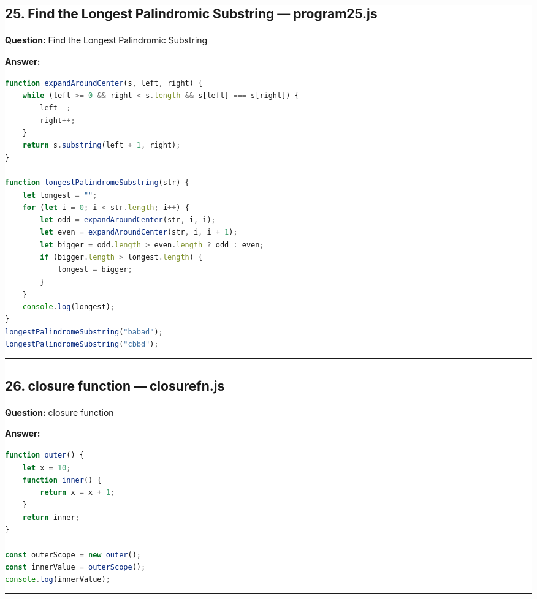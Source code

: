 
## 25. Find the Longest Palindromic Substring — program25.js

**Question:** Find the Longest Palindromic Substring

**Answer:**

```javascript
function expandAroundCenter(s, left, right) {
    while (left >= 0 && right < s.length && s[left] === s[right]) {
        left--;
        right++;
    }
    return s.substring(left + 1, right);
}

function longestPalindromeSubstring(str) {
    let longest = "";
    for (let i = 0; i < str.length; i++) {
        let odd = expandAroundCenter(str, i, i);
        let even = expandAroundCenter(str, i, i + 1);
        let bigger = odd.length > even.length ? odd : even;
        if (bigger.length > longest.length) {
            longest = bigger;
        }
    }
    console.log(longest);
}
longestPalindromeSubstring("babad");
longestPalindromeSubstring("cbbd");
```

---

## 26. closure function — closurefn.js

**Question:** closure function

**Answer:**

```javascript
function outer() {
    let x = 10;
    function inner() {
        return x = x + 1;
    }
    return inner;
}

const outerScope = new outer();
const innerValue = outerScope();
console.log(innerValue);
```

---